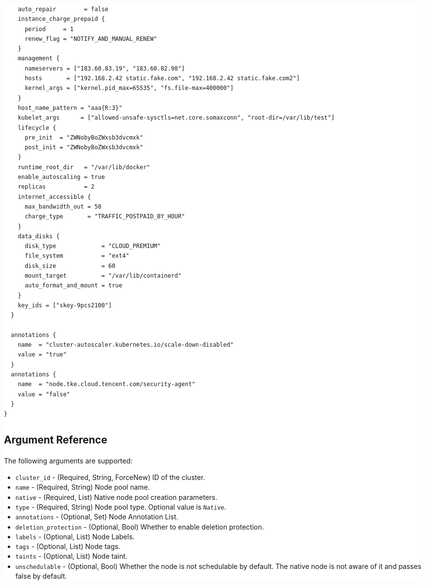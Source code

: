 ```hcl
    auto_repair        = false
    instance_charge_prepaid {
      period     = 1
      renew_flag = "NOTIFY_AND_MANUAL_RENEW"
    }
    management {
      nameservers = ["183.60.83.19", "183.60.82.98"]
      hosts       = ["192.168.2.42 static.fake.com", "192.168.2.42 static.fake.com2"]
      kernel_args = ["kernel.pid_max=65535", "fs.file-max=400000"]
    }
    host_name_pattern = "aaa{R:3}"
    kubelet_args      = ["allowed-unsafe-sysctls=net.core.somaxconn", "root-dir=/var/lib/test"]
    lifecycle {
      pre_init  = "ZWNobyBoZWxsb3dvcmxk"
      post_init = "ZWNobyBoZWxsb3dvcmxk"
    }
    runtime_root_dir   = "/var/lib/docker"
    enable_autoscaling = true
    replicas           = 2
    internet_accessible {
      max_bandwidth_out = 50
      charge_type       = "TRAFFIC_POSTPAID_BY_HOUR"
    }
    data_disks {
      disk_type             = "CLOUD_PREMIUM"
      file_system           = "ext4"
      disk_size             = 60
      mount_target          = "/var/lib/containerd"
      auto_format_and_mount = true
    }
    key_ids = ["skey-9pcs2100"]
  }

  annotations {
    name  = "cluster-autoscaler.kubernetes.io/scale-down-disabled"
    value = "true"
  }
  annotations {
    name  = "node.tke.cloud.tencent.com/security-agent"
    value = "false"
  }
}
```

## Argument Reference

The following arguments are supported:

* `cluster_id` - (Required, String, ForceNew) ID of the cluster.
* `name` - (Required, String) Node pool name.
* `native` - (Required, List) Native node pool creation parameters.
* `type` - (Required, String) Node pool type. Optional value is `Native`.
* `annotations` - (Optional, Set) Node Annotation List.
* `deletion_protection` - (Optional, Bool) Whether to enable deletion protection.
* `labels` - (Optional, List) Node Labels.
* `tags` - (Optional, List) Node tags.
* `taints` - (Optional, List) Node taint.
* `unschedulable` - (Optional, Bool) Whether the node is not schedulable by default. The native node is not aware of it and passes false by default.
